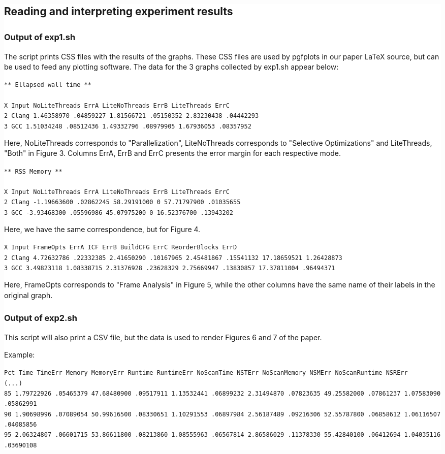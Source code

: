 ## Reading and interpreting experiment results

### Output of exp1.sh

The script prints CSS files with the results of the graphs. These CSS files
are used by pgfplots in our paper LaTeX source, but can be used to feed any
plotting software. The data for the 3 graphs collected by exp1.sh appear below:

```
** Ellapsed wall time **

X Input NoLiteThreads ErrA LiteNoThreads ErrB LiteThreads ErrC
2 Clang 1.46358970 .04859227 1.81566721 .05150352 2.83230438 .04442293
3 GCC 1.51034248 .08512436 1.49332796 .08979905 1.67936053 .08357952
```

Here, NoLiteThreads corresponds to  "Parallelization", LiteNoThreads corresponds
to "Selective Optimizations" and LiteThreads, "Both" in Figure 3. Columns ErrA,
ErrB and ErrC presents the error margin for each respective mode.

```
** RSS Memory **

X Input NoLiteThreads ErrA LiteNoThreads ErrB LiteThreads ErrC
2 Clang -1.19663600 .02862245 58.29191000 0 57.71797900 .01035655
3 GCC -3.93468300 .05596986 45.07975200 0 16.52376700 .13943202
```

Here, we have the same correspondence, but for Figure 4.

```
X Input FrameOpts ErrA ICF ErrB BuildCFG ErrC ReorderBlocks ErrD
2 Clang 4.72632786 .22332385 2.41650290 .10167965 2.45481867 .15541132 17.18659521 1.26428873
3 GCC 3.49823118 1.08338715 2.31376928 .23628329 2.75669947 .13830857 17.37811004 .96494371
```

Here, FrameOpts corresponds to "Frame Analysis" in Figure 5, while the other
columns have the same name of their labels in the original graph.

### Output of exp2.sh

This script will also print a CSV file, but the data is used to render Figures
6 and 7 of the paper.

Example:

```
Pct Time TimeErr Memory MemoryErr Runtime RuntimeErr NoScanTime NSTErr NoScanMemory NSMErr NoScanRuntime NSRErr
(...)
85 1.79722926 .05465379 47.68480900 .09517911 1.13532441 .06899232 2.31494870 .07823635 49.25582000 .07861237 1.07583090 .05862991
90 1.90698996 .07089054 50.99616500 .08330651 1.10291553 .06897984 2.56187489 .09216306 52.55787800 .06858612 1.06116507 .04085856
95 2.06324807 .06601715 53.86611800 .08213860 1.08555963 .06567814 2.86586029 .11378330 55.42840100 .06412694 1.04035116 .03690108
```
